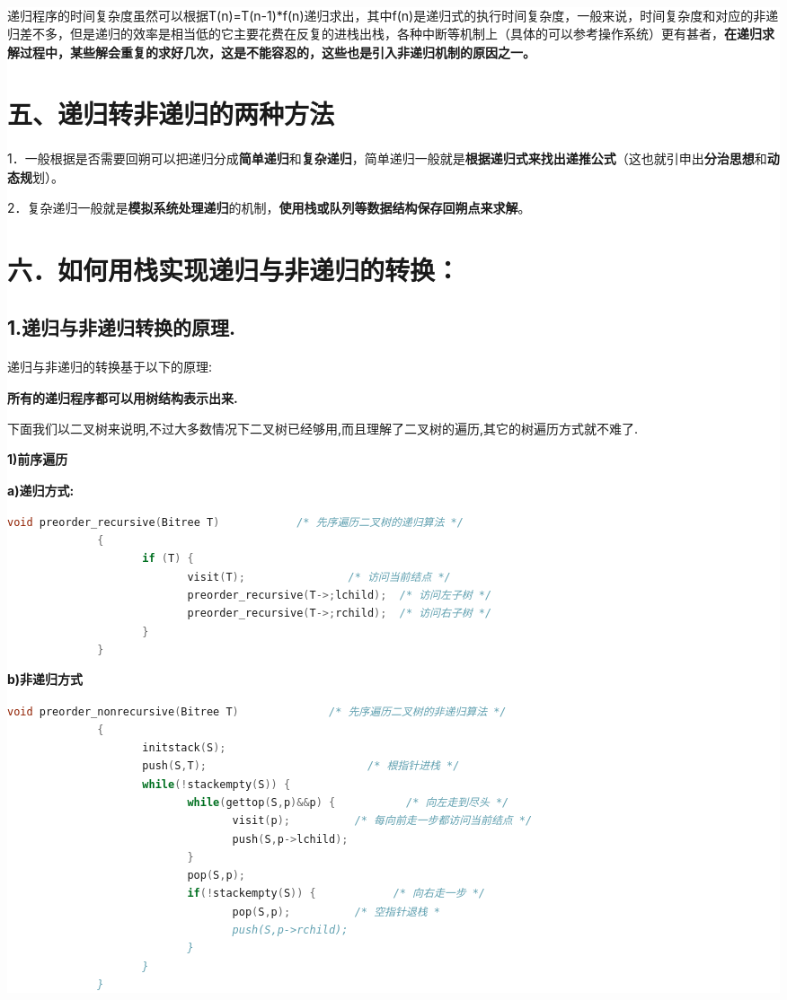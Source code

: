 递归程序的时间复杂度虽然可以根据T(n)=T(n-1)*f(n)递归求出，其中f(n)是递归式的执行时间复杂度，一般来说，时间复杂度和对应的非递归差不多，但是递归的效率是相当低的它主要花费在反复的进栈出栈，各种中断等机制上（具体的可以参考操作系统）更有甚者，**在递归求解过程中，某些解会重复的求好几次，这是不能容忍的，这些也是引入非递归机制的原因之一。**

# **五、递归转非递归的两种方法**

1．一般根据是否需要回朔可以把递归分成**简单递归**和**复杂递归**，简单递归一般就是**根据递归式来找出递推公式**（这也就引申出**分治思想**和**动态规**划）。

2．复杂递归一般就是**模拟系统处理递归**的机制，**使用栈或队列等数据结构保存回朔点来求解**。

# **六．如何用栈实现递归与非递归的转换：**

## 1.递归与非递归转换的原理.

   递归与非递归的转换基于以下的原理:

**所有的递归程序都可以用树结构表示出来.**

下面我们以二叉树来说明,不过大多数情况下二叉树已经够用,而且理解了二叉树的遍历,其它的树遍历方式就不难了.

**1)前序遍历**

**a)递归方式:**

```c++
void preorder_recursive(Bitree T)            /* 先序遍历二叉树的递归算法 */
              {
                     if (T) {
                            visit(T);                /* 访问当前结点 */
                            preorder_recursive(T->;lchild);  /* 访问左子树 */
                            preorder_recursive(T->;rchild);  /* 访问右子树 */
                     }
              }
```

**b)非递归方式**

```c++
void preorder_nonrecursive(Bitree T)              /* 先序遍历二叉树的非递归算法 */
              {
                     initstack(S);
                     push(S,T);                         /* 根指针进栈 */
                     while(!stackempty(S)) {
                            while(gettop(S,p)&&p) {           /* 向左走到尽头 */
                                   visit(p);          /* 每向前走一步都访问当前结点 */
                                   push(S,p->lchild);
                            }
                            pop(S,p);
                            if(!stackempty(S)) {            /* 向右走一步 */
                                   pop(S,p);          /* 空指针退栈 *
                                   push(S,p->rchild);
                            }
                     }
              }
```
